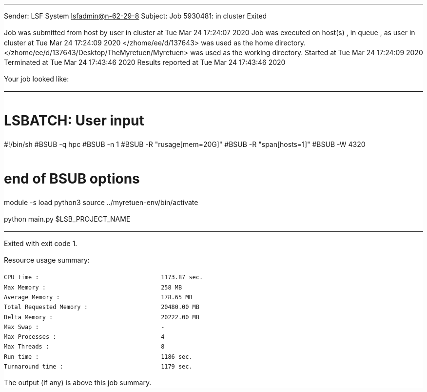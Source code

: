 ------------------------------------------------------------
Sender: LSF System <lsfadmin@n-62-29-8>
Subject: Job 5930481: <NNAgent4Test-5> in cluster <dcc> Exited

Job <NNAgent4Test-5> was submitted from host <n-62-30-5> by user <s183905> in cluster <dcc> at Tue Mar 24 17:24:07 2020
Job was executed on host(s) <n-62-29-8>, in queue <hpc>, as user <s183905> in cluster <dcc> at Tue Mar 24 17:24:09 2020
</zhome/ee/d/137643> was used as the home directory.
</zhome/ee/d/137643/Desktop/TheMyretuen/Myretuen> was used as the working directory.
Started at Tue Mar 24 17:24:09 2020
Terminated at Tue Mar 24 17:43:46 2020
Results reported at Tue Mar 24 17:43:46 2020

Your job looked like:

------------------------------------------------------------
# LSBATCH: User input
#!/bin/sh
#BSUB -q hpc
#BSUB -n 1
#BSUB -R "rusage[mem=20G]"
#BSUB -R "span[hosts=1]"
#BSUB -W 4320
# end of BSUB options

module -s load python3
source ../myretuen-env/bin/activate

python main.py $LSB_PROJECT_NAME


------------------------------------------------------------

Exited with exit code 1.

Resource usage summary:

    CPU time :                                   1173.87 sec.
    Max Memory :                                 258 MB
    Average Memory :                             178.65 MB
    Total Requested Memory :                     20480.00 MB
    Delta Memory :                               20222.00 MB
    Max Swap :                                   -
    Max Processes :                              4
    Max Threads :                                8
    Run time :                                   1186 sec.
    Turnaround time :                            1179 sec.

The output (if any) is above this job summary.

